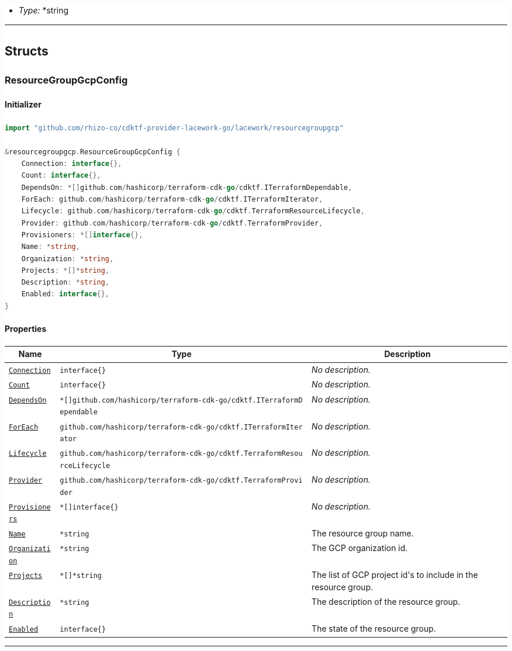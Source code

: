 - *Type:* *string

---

## Structs <a name="Structs" id="Structs"></a>

### ResourceGroupGcpConfig <a name="ResourceGroupGcpConfig" id="rhizo-co-terraform-provider-lacework.resourceGroupGcp.ResourceGroupGcpConfig"></a>

#### Initializer <a name="Initializer" id="rhizo-co-terraform-provider-lacework.resourceGroupGcp.ResourceGroupGcpConfig.Initializer"></a>

```go
import "github.com/rhizo-co/cdktf-provider-lacework-go/lacework/resourcegroupgcp"

&resourcegroupgcp.ResourceGroupGcpConfig {
	Connection: interface{},
	Count: interface{},
	DependsOn: *[]github.com/hashicorp/terraform-cdk-go/cdktf.ITerraformDependable,
	ForEach: github.com/hashicorp/terraform-cdk-go/cdktf.ITerraformIterator,
	Lifecycle: github.com/hashicorp/terraform-cdk-go/cdktf.TerraformResourceLifecycle,
	Provider: github.com/hashicorp/terraform-cdk-go/cdktf.TerraformProvider,
	Provisioners: *[]interface{},
	Name: *string,
	Organization: *string,
	Projects: *[]*string,
	Description: *string,
	Enabled: interface{},
}
```

#### Properties <a name="Properties" id="Properties"></a>

| **Name** | **Type** | **Description** |
| --- | --- | --- |
| <code><a href="#rhizo-co-terraform-provider-lacework.resourceGroupGcp.ResourceGroupGcpConfig.property.connection">Connection</a></code> | <code>interface{}</code> | *No description.* |
| <code><a href="#rhizo-co-terraform-provider-lacework.resourceGroupGcp.ResourceGroupGcpConfig.property.count">Count</a></code> | <code>interface{}</code> | *No description.* |
| <code><a href="#rhizo-co-terraform-provider-lacework.resourceGroupGcp.ResourceGroupGcpConfig.property.dependsOn">DependsOn</a></code> | <code>*[]github.com/hashicorp/terraform-cdk-go/cdktf.ITerraformDependable</code> | *No description.* |
| <code><a href="#rhizo-co-terraform-provider-lacework.resourceGroupGcp.ResourceGroupGcpConfig.property.forEach">ForEach</a></code> | <code>github.com/hashicorp/terraform-cdk-go/cdktf.ITerraformIterator</code> | *No description.* |
| <code><a href="#rhizo-co-terraform-provider-lacework.resourceGroupGcp.ResourceGroupGcpConfig.property.lifecycle">Lifecycle</a></code> | <code>github.com/hashicorp/terraform-cdk-go/cdktf.TerraformResourceLifecycle</code> | *No description.* |
| <code><a href="#rhizo-co-terraform-provider-lacework.resourceGroupGcp.ResourceGroupGcpConfig.property.provider">Provider</a></code> | <code>github.com/hashicorp/terraform-cdk-go/cdktf.TerraformProvider</code> | *No description.* |
| <code><a href="#rhizo-co-terraform-provider-lacework.resourceGroupGcp.ResourceGroupGcpConfig.property.provisioners">Provisioners</a></code> | <code>*[]interface{}</code> | *No description.* |
| <code><a href="#rhizo-co-terraform-provider-lacework.resourceGroupGcp.ResourceGroupGcpConfig.property.name">Name</a></code> | <code>*string</code> | The resource group name. |
| <code><a href="#rhizo-co-terraform-provider-lacework.resourceGroupGcp.ResourceGroupGcpConfig.property.organization">Organization</a></code> | <code>*string</code> | The GCP organization id. |
| <code><a href="#rhizo-co-terraform-provider-lacework.resourceGroupGcp.ResourceGroupGcpConfig.property.projects">Projects</a></code> | <code>*[]*string</code> | The list of GCP project id's to include in the resource group. |
| <code><a href="#rhizo-co-terraform-provider-lacework.resourceGroupGcp.ResourceGroupGcpConfig.property.description">Description</a></code> | <code>*string</code> | The description of the resource group. |
| <code><a href="#rhizo-co-terraform-provider-lacework.resourceGroupGcp.ResourceGroupGcpConfig.property.enabled">Enabled</a></code> | <code>interface{}</code> | The state of the resource group. |

---
